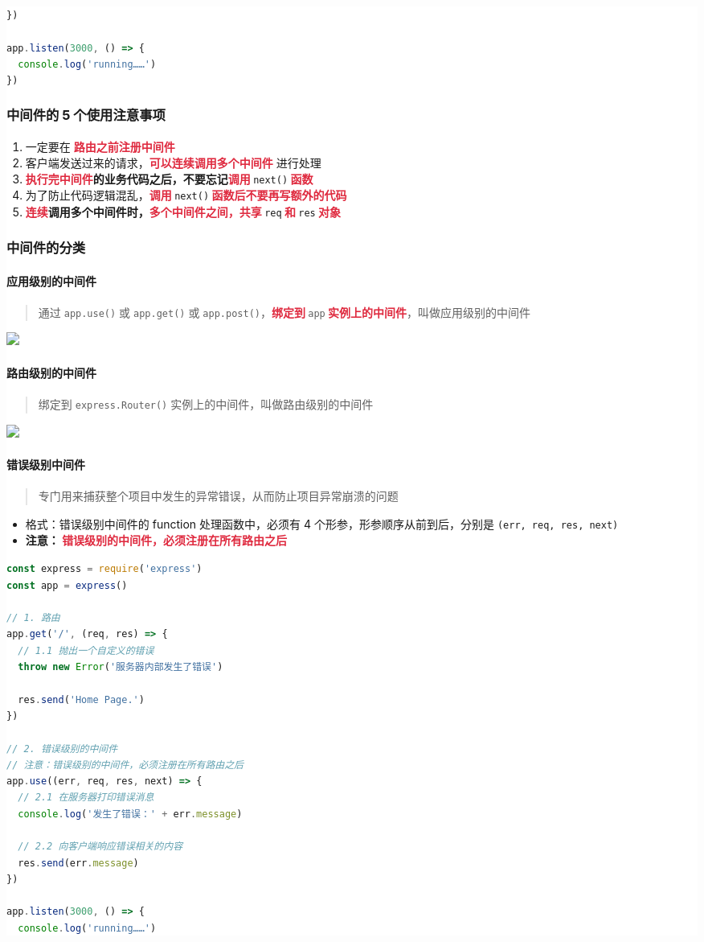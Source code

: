 ```javascript
})

app.listen(3000, () => {
  console.log('running……')
})
```

### 中间件的 5 个使用注意事项
1. 一定要在 **<font style="color:#DF2A3F;">路由之前注册中间件</font>**
2. 客户端发送过来的请求，**<font style="color:#DF2A3F;">可以连续调用多个中间件</font>** 进行处理
3. **<font style="color:#DF2A3F;">执行完中间件</font>**的业务代码之后，不要忘记**<font style="color:#DF2A3F;">调用 </font>**`next()`**<font style="color:#DF2A3F;"> 函数</font>**
4. 为了防止代码逻辑混乱，**<font style="color:#DF2A3F;">调用 </font>**`next()`**<font style="color:#DF2A3F;"> 函数后不要再写额外的代码</font>**
5. **<font style="color:#DF2A3F;">连续</font>**调用多个中间件时，**<font style="color:#DF2A3F;">多个中间件之间，共享 </font>**`req`**<font style="color:#DF2A3F;"> 和 </font>**`res`**<font style="color:#DF2A3F;"> 对象</font>**

### 中间件的分类
#### 应用级别的中间件
> 通过 `app.use()` 或 `app.get()` 或 `app.post()`，**<font style="color:#DF2A3F;">绑定到 </font>**`app`**<font style="color:#DF2A3F;"> 实例上的中间件</font>**，叫做应用级别的中间件
>

![](https://cdn.nlark.com/yuque/0/2023/png/33977556/1675301969544-fb7d1885-fdee-446b-a39c-5d2ced30288d.png)

#### 路由级别的中间件
> 绑定到 `express.Router()` 实例上的中间件，叫做路由级别的中间件
>

![](https://cdn.nlark.com/yuque/0/2023/png/33977556/1675301936099-cc2d7782-6cbd-46c7-bbc8-c349bd149081.png)

#### 错误级别中间件
> 专门用来捕获整个项目中发生的异常错误，从而防止项目异常崩溃的问题
>

+ 格式：错误级别中间件的 function 处理函数中，必须有 4 个形参，形参顺序从前到后，分别是 `(err, req, res, next)`
+ **注意： <font style="color:#DF2A3F;">错误级别的中间件，必须注册在所有路由之后</font>**

```javascript
const express = require('express')
const app = express()

// 1. 路由
app.get('/', (req, res) => {
  // 1.1 抛出一个自定义的错误
  throw new Error('服务器内部发生了错误')

  res.send('Home Page.')
})

// 2. 错误级别的中间件
// 注意：错误级别的中间件，必须注册在所有路由之后
app.use((err, req, res, next) => {
  // 2.1 在服务器打印错误消息
  console.log('发生了错误：' + err.message)

  // 2.2 向客户端响应错误相关的内容 
  res.send(err.message)
})

app.listen(3000, () => {
  console.log('running……')
```